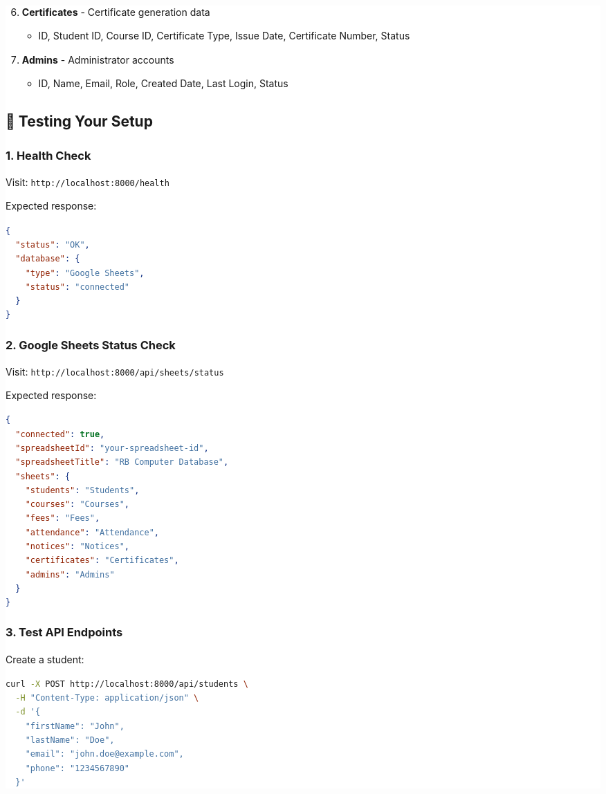 6. **Certificates** - Certificate generation data
   - ID, Student ID, Course ID, Certificate Type, Issue Date, Certificate Number, Status

7. **Admins** - Administrator accounts
   - ID, Name, Email, Role, Created Date, Last Login, Status

## 🧪 Testing Your Setup

### 1. Health Check
Visit: `http://localhost:8000/health`

Expected response:
```json
{
  "status": "OK",
  "database": {
    "type": "Google Sheets",
    "status": "connected"
  }
}
```

### 2. Google Sheets Status Check
Visit: `http://localhost:8000/api/sheets/status`

Expected response:
```json
{
  "connected": true,
  "spreadsheetId": "your-spreadsheet-id",
  "spreadsheetTitle": "RB Computer Database",
  "sheets": {
    "students": "Students",
    "courses": "Courses",
    "fees": "Fees",
    "attendance": "Attendance",
    "notices": "Notices",
    "certificates": "Certificates",
    "admins": "Admins"
  }
}
```

### 3. Test API Endpoints

Create a student:
```bash
curl -X POST http://localhost:8000/api/students \
  -H "Content-Type: application/json" \
  -d '{
    "firstName": "John",
    "lastName": "Doe",
    "email": "john.doe@example.com",
    "phone": "1234567890"
  }'
```

